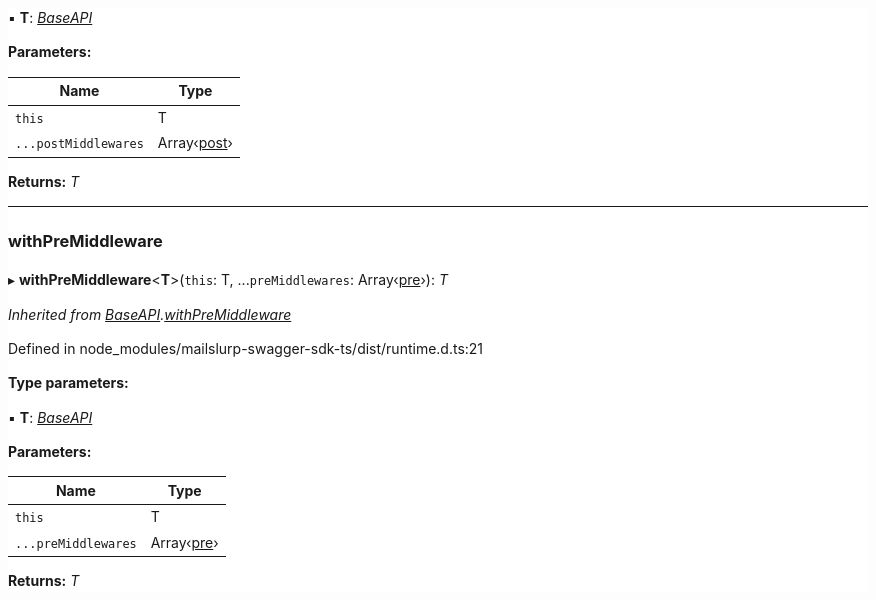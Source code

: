 ▪ **T**: *[BaseAPI](_node_modules_mailslurp_swagger_sdk_ts_dist_runtime_d_.baseapi.md)*

**Parameters:**

Name | Type |
------ | ------ |
`this` | T |
`...postMiddlewares` | Array‹[post](../interfaces/_node_modules_mailslurp_swagger_sdk_ts_dist_runtime_d_.middleware.md#optional-post)› |

**Returns:** *T*

___

###  withPreMiddleware

▸ **withPreMiddleware**<**T**>(`this`: T, ...`preMiddlewares`: Array‹[pre](../interfaces/_node_modules_mailslurp_swagger_sdk_ts_dist_runtime_d_.middleware.md#optional-pre)›): *T*

*Inherited from [BaseAPI](_node_modules_mailslurp_swagger_sdk_ts_dist_runtime_d_.baseapi.md).[withPreMiddleware](_node_modules_mailslurp_swagger_sdk_ts_dist_runtime_d_.baseapi.md#withpremiddleware)*

Defined in node_modules/mailslurp-swagger-sdk-ts/dist/runtime.d.ts:21

**Type parameters:**

▪ **T**: *[BaseAPI](_node_modules_mailslurp_swagger_sdk_ts_dist_runtime_d_.baseapi.md)*

**Parameters:**

Name | Type |
------ | ------ |
`this` | T |
`...preMiddlewares` | Array‹[pre](../interfaces/_node_modules_mailslurp_swagger_sdk_ts_dist_runtime_d_.middleware.md#optional-pre)› |

**Returns:** *T*

